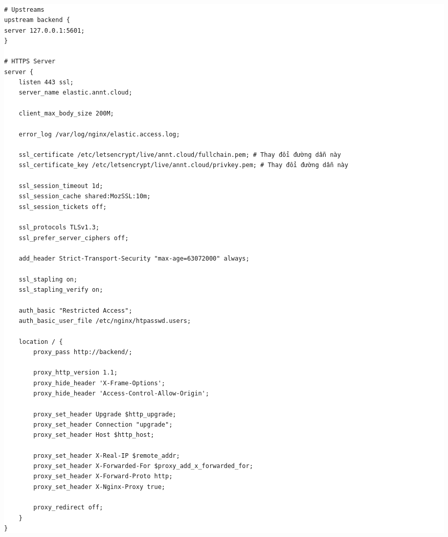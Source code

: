 ```nginx
# Upstreams
upstream backend {
server 127.0.0.1:5601;
}

# HTTPS Server
server {
    listen 443 ssl;
    server_name elastic.annt.cloud;

    client_max_body_size 200M;

    error_log /var/log/nginx/elastic.access.log;

    ssl_certificate /etc/letsencrypt/live/annt.cloud/fullchain.pem; # Thay đổi đường dẫn này
    ssl_certificate_key /etc/letsencrypt/live/annt.cloud/privkey.pem; # Thay đổi đường dẫn này

    ssl_session_timeout 1d;
    ssl_session_cache shared:MozSSL:10m;
    ssl_session_tickets off;

    ssl_protocols TLSv1.3;
    ssl_prefer_server_ciphers off;

    add_header Strict-Transport-Security "max-age=63072000" always;

    ssl_stapling on;
    ssl_stapling_verify on;

    auth_basic "Restricted Access";
    auth_basic_user_file /etc/nginx/htpasswd.users;

    location / {
        proxy_pass http://backend/;

        proxy_http_version 1.1;
        proxy_hide_header 'X-Frame-Options';
        proxy_hide_header 'Access-Control-Allow-Origin';

        proxy_set_header Upgrade $http_upgrade;
        proxy_set_header Connection "upgrade";
        proxy_set_header Host $http_host;

        proxy_set_header X-Real-IP $remote_addr;
        proxy_set_header X-Forwarded-For $proxy_add_x_forwarded_for;
        proxy_set_header X-Forward-Proto http;
        proxy_set_header X-Nginx-Proxy true;

        proxy_redirect off;
    }
}
```
